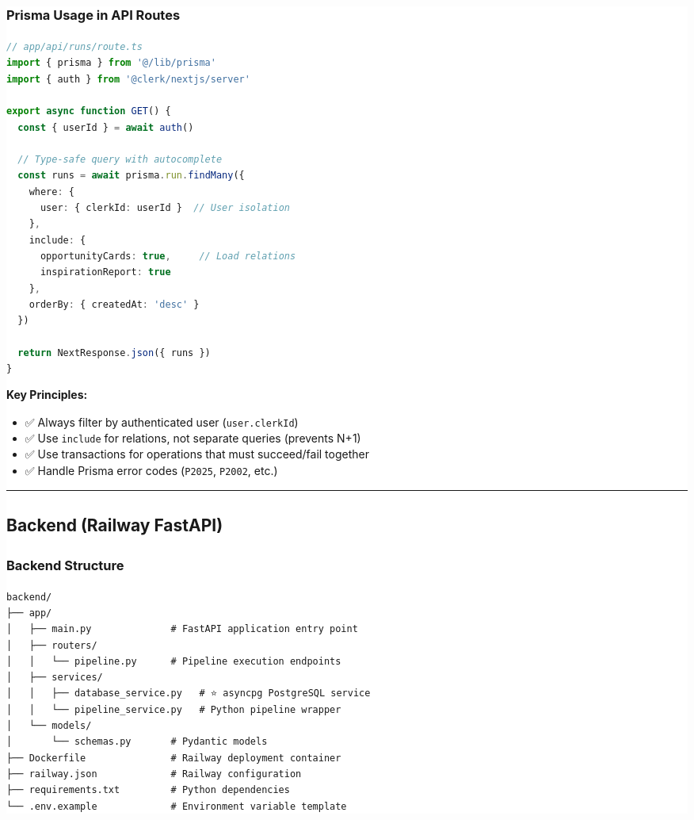 ### Prisma Usage in API Routes

```typescript
// app/api/runs/route.ts
import { prisma } from '@/lib/prisma'
import { auth } from '@clerk/nextjs/server'

export async function GET() {
  const { userId } = await auth()

  // Type-safe query with autocomplete
  const runs = await prisma.run.findMany({
    where: {
      user: { clerkId: userId }  // User isolation
    },
    include: {
      opportunityCards: true,     // Load relations
      inspirationReport: true
    },
    orderBy: { createdAt: 'desc' }
  })

  return NextResponse.json({ runs })
}
```

**Key Principles:**
- ✅ Always filter by authenticated user (`user.clerkId`)
- ✅ Use `include` for relations, not separate queries (prevents N+1)
- ✅ Use transactions for operations that must succeed/fail together
- ✅ Handle Prisma error codes (`P2025`, `P2002`, etc.)

---

## Backend (Railway FastAPI)

### Backend Structure

```
backend/
├── app/
│   ├── main.py              # FastAPI application entry point
│   ├── routers/
│   │   └── pipeline.py      # Pipeline execution endpoints
│   ├── services/
│   │   ├── database_service.py   # ⭐ asyncpg PostgreSQL service
│   │   └── pipeline_service.py   # Python pipeline wrapper
│   └── models/
│       └── schemas.py       # Pydantic models
├── Dockerfile               # Railway deployment container
├── railway.json             # Railway configuration
├── requirements.txt         # Python dependencies
└── .env.example             # Environment variable template
```
